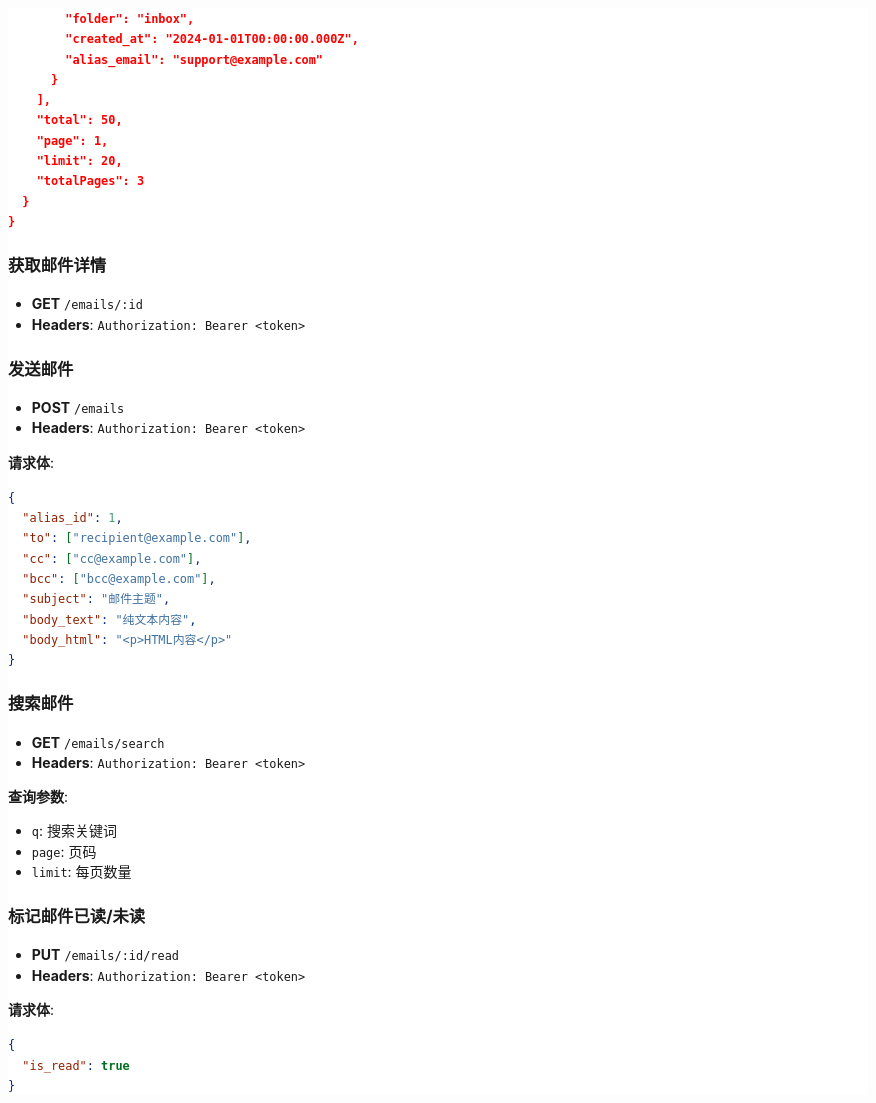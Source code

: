 ```json
        "folder": "inbox",
        "created_at": "2024-01-01T00:00:00.000Z",
        "alias_email": "support@example.com"
      }
    ],
    "total": 50,
    "page": 1,
    "limit": 20,
    "totalPages": 3
  }
}
```

### 获取邮件详情
- **GET** `/emails/:id`
- **Headers**: `Authorization: Bearer <token>`

### 发送邮件
- **POST** `/emails`
- **Headers**: `Authorization: Bearer <token>`

**请求体**:
```json
{
  "alias_id": 1,
  "to": ["recipient@example.com"],
  "cc": ["cc@example.com"],
  "bcc": ["bcc@example.com"],
  "subject": "邮件主题",
  "body_text": "纯文本内容",
  "body_html": "<p>HTML内容</p>"
}
```

### 搜索邮件
- **GET** `/emails/search`
- **Headers**: `Authorization: Bearer <token>`

**查询参数**:
- `q`: 搜索关键词
- `page`: 页码
- `limit`: 每页数量

### 标记邮件已读/未读
- **PUT** `/emails/:id/read`
- **Headers**: `Authorization: Bearer <token>`

**请求体**:
```json
{
  "is_read": true
}
```
